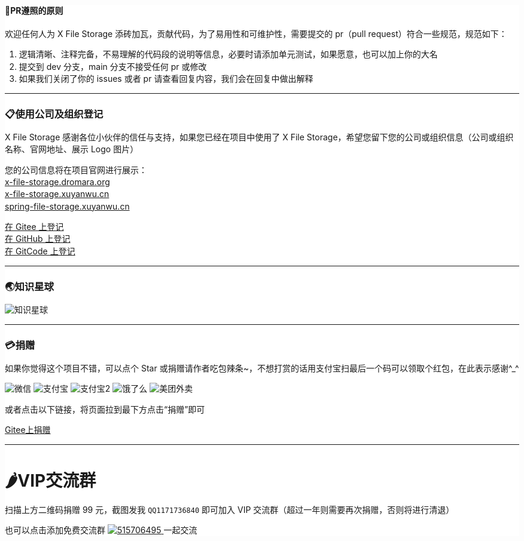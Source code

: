 #### 📐PR遵照的原则

欢迎任何人为 X File Storage 添砖加瓦，贡献代码，为了易用性和可维护性，需要提交的 pr（pull request）符合一些规范，规范如下：

1. 逻辑清晰、注释完备，不易理解的代码段的说明等信息，必要时请添加单元测试，如果愿意，也可以加上你的大名
2. 提交到 dev 分支，main 分支不接受任何 pr 或修改
3. 如果我们关闭了你的 issues 或者 pr 请查看回复内容，我们会在回复中做出解释

-------

### 📋使用公司及组织登记
X File Storage 感谢各位小伙伴的信任与支持，如果您已经在项目中使用了 X File Storage，希望您留下您的公司或组织信息（公司或组织名称、官网地址、展示 Logo 图片）

您的公司信息将在项目官网进行展示：<br/>
<a target="_blank" href="https://x-file-storage.dromara.org">x-file-storage.dromara.org</a><br/>
<a target="_blank" href="https://x-file-storage.xuyanwu.cn">x-file-storage.xuyanwu.cn</a><br/>
<a target="_blank" href="https://spring-file-storage.xuyanwu.cn">spring-file-storage.xuyanwu.cn</a>

[在 Gitee 上登记](https://gitee.com/dromara/x-file-storage/issues/I83Q6R)<br/>
[在 GitHub 上登记](https://github.com/dromara/x-file-storage/issues/114)<br/>
[在 GitCode 上登记](https://gitcode.com/dromara/x-file-storage/issues/1)

-------

### 🌏知识星球

<img src="https://x-file-storage.xuyanwu.cn/assets/zsxq.png" height="200px" alt="知识星球">

-------

### 💳捐赠
如果你觉得这个项目不错，可以点个 Star 或捐赠请作者吃包辣条~，不想打赏的话用支付宝扫最后一个码可以领取个红包，在此表示感谢^_^

<img src="https://x-file-storage.xuyanwu.cn/assets/wx.png" height="300px" alt="微信"> <img src="https://x-file-storage.xuyanwu.cn/assets/zfb.jpg" height="300px" alt="支付宝"> <img src="https://x-file-storage.xuyanwu.cn/assets/zfb2.jpg" height="300px" alt="支付宝2">
<img src="https://x-file-storage.xuyanwu.cn/assets/elm.jpg" height="300px" alt="饿了么"> <img src="https://x-file-storage.xuyanwu.cn/assets/mt.jpeg" height="300px" alt="美团外卖">

或者点击以下链接，将页面拉到最下方点击“捐赠”即可

[Gitee上捐赠](https://gitee.com/dromara/x-file-storage)

-------

# 🌶️VIP交流群

扫描上方二维码捐赠 99 元，截图发我 `QQ1171736840` 即可加入 VIP 交流群（超过一年则需要再次捐赠，否则将进行清退）

也可以点击添加免费交流群
<a target="_blank" href='https://jq.qq.com/?_wv=1027&k=eGfeNqka'>
<img src='https://img.shields.io/badge/QQ%E7%BE%A4-515706495-orange' alt='515706495' />
</a> 一起交流
